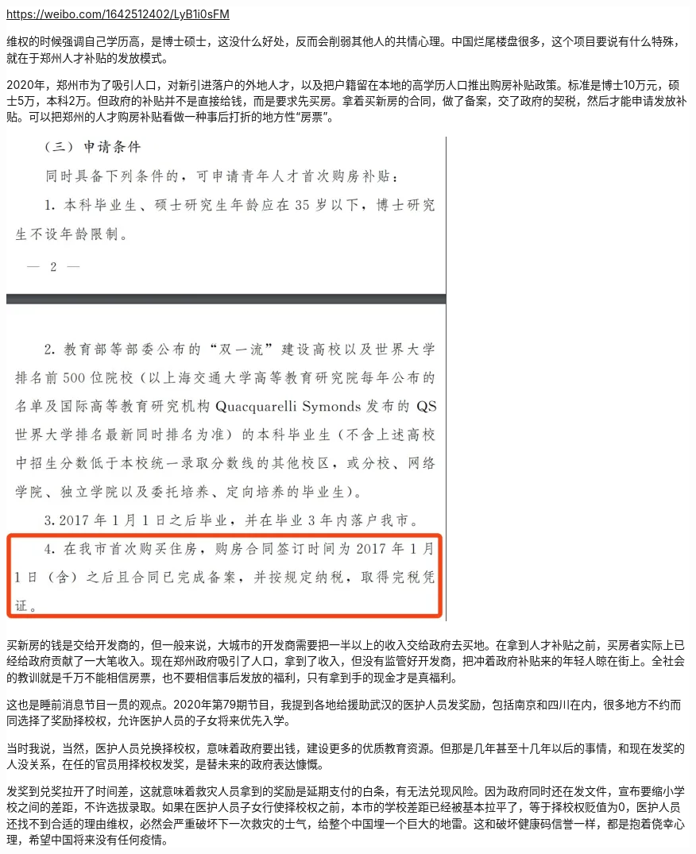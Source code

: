 https://weibo.com/1642512402/LyB1i0sFM



维权的时候强调自己学历高，是博士硕士，这没什么好处，反而会削弱其他人的共情心理。中国烂尾楼盘很多，这个项目要说有什么特殊，就在于郑州人才补贴的发放模式。


2020年，郑州市为了吸引人口，对新引进落户的外地人才，以及把户籍留在本地的高学历人口推出购房补贴政策。标准是博士10万元，硕士5万，本科2万。但政府的补贴并不是直接给钱，而是要求先买房。拿着买新房的合同，做了备案，交了政府的契税，然后才能申请发放补贴。可以把郑州的人才购房补贴看做一种事后打折的地方性“房票”。

![](/images/btnews/0401_0500/0450/02f8baca-676c-4b9d-ac04-9d75da053786.webp)




买新房的钱是交给开发商的，但一般来说，大城市的开发商需要把一半以上的收入交给政府去买地。在拿到人才补贴之前，买房者实际上已经给政府贡献了一大笔收入。现在郑州政府吸引了人口，拿到了收入，但没有监管好开发商，把冲着政府补贴来的年轻人晾在街上。全社会的教训就是千万不能相信房票，也不要相信事后发放的福利，只有拿到手的现金才是真福利。


这也是睡前消息节目一贯的观点。2020年第79期节目，我提到各地给援助武汉的医护人员发奖励，包括南京和四川在内，很多地方不约而同选择了奖励择校权，允许医护人员的子女将来优先入学。


当时我说，当然，医护人员兑换择校权，意味着政府要出钱，建设更多的优质教育资源。但那是几年甚至十几年以后的事情，和现在发奖的人没关系，在任的官员用择校权发奖，是替未来的政府表达慷慨。


发奖到兑奖拉开了时间差，这就意味着救灾人员拿到的奖励是延期支付的白条，有无法兑现风险。因为政府同时还在发文件，宣布要缩小学校之间的差距，不许选拔录取。如果在医护人员子女行使择校权之前，本市的学校差距已经被基本拉平了，等于择校权贬值为0，医护人员还找不到合适的理由维权，必然会严重破坏下一次救灾的士气，给整个中国埋一个巨大的地雷。这和破坏健康码信誉一样，都是抱着侥幸心理，希望中国将来没有任何疫情。
